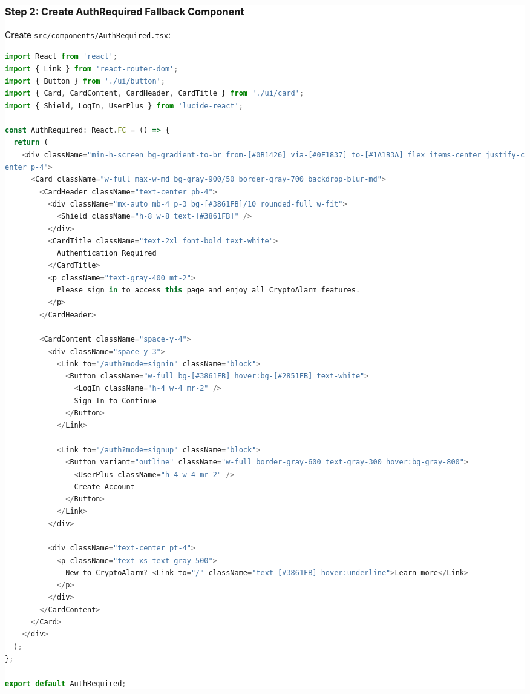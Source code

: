 ### **Step 2: Create AuthRequired Fallback Component**

Create `src/components/AuthRequired.tsx`:
```typescript
import React from 'react';
import { Link } from 'react-router-dom';
import { Button } from './ui/button';
import { Card, CardContent, CardHeader, CardTitle } from './ui/card';
import { Shield, LogIn, UserPlus } from 'lucide-react';

const AuthRequired: React.FC = () => {
  return (
    <div className="min-h-screen bg-gradient-to-br from-[#0B1426] via-[#0F1837] to-[#1A1B3A] flex items-center justify-center p-4">
      <Card className="w-full max-w-md bg-gray-900/50 border-gray-700 backdrop-blur-md">
        <CardHeader className="text-center pb-4">
          <div className="mx-auto mb-4 p-3 bg-[#3861FB]/10 rounded-full w-fit">
            <Shield className="h-8 w-8 text-[#3861FB]" />
          </div>
          <CardTitle className="text-2xl font-bold text-white">
            Authentication Required
          </CardTitle>
          <p className="text-gray-400 mt-2">
            Please sign in to access this page and enjoy all CryptoAlarm features.
          </p>
        </CardHeader>
        
        <CardContent className="space-y-4">
          <div className="space-y-3">
            <Link to="/auth?mode=signin" className="block">
              <Button className="w-full bg-[#3861FB] hover:bg-[#2851FB] text-white">
                <LogIn className="h-4 w-4 mr-2" />
                Sign In to Continue
              </Button>
            </Link>
            
            <Link to="/auth?mode=signup" className="block">
              <Button variant="outline" className="w-full border-gray-600 text-gray-300 hover:bg-gray-800">
                <UserPlus className="h-4 w-4 mr-2" />
                Create Account
              </Button>
            </Link>
          </div>
          
          <div className="text-center pt-4">
            <p className="text-xs text-gray-500">
              New to CryptoAlarm? <Link to="/" className="text-[#3861FB] hover:underline">Learn more</Link>
            </p>
          </div>
        </CardContent>
      </Card>
    </div>
  );
};

export default AuthRequired;
```
